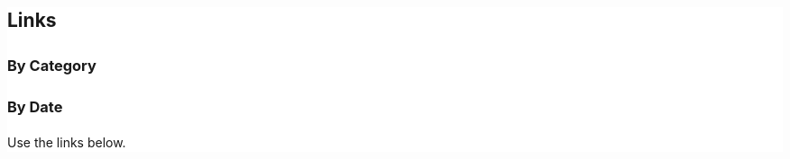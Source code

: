 ## Links

[<Badge type="tip" text="Go to Practice"/>](/en/practice/prob/2024/11/23)

### By Category

[<Badge type="tip" text="<--"/>](/en/learning/prob/2024/11/19)
[<Badge type="tip" text="Calendar"/>](/en/learning/calendar/2024/11)
[<Badge type="info" text="-->"/>](/en/learning/prob/2024/11/23#links)

### By Date

Use the links below.